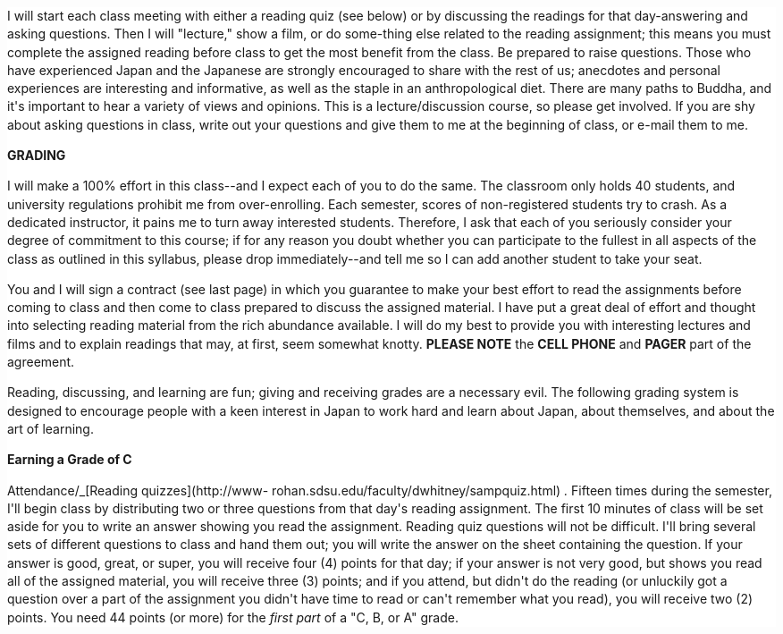 I will start each class meeting with either a reading quiz (see below) or by
discussing the readings for that day-answering and asking questions. Then I
will "lecture," show a film, or do some-thing else related to the reading
assignment; this means you must complete the assigned reading before class to
get the most benefit from the class. Be prepared to raise questions. Those who
have experienced Japan and the Japanese are strongly encouraged to share with
the rest of us; anecdotes and personal experiences are interesting and
informative, as well as the staple in an anthropological diet. There are many
paths to Buddha, and it's important to hear a variety of views and opinions.
This is a lecture/discussion course, so please get involved. If you are shy
about asking questions in class, write out your questions and give them to me
at the beginning of class, or e-mail them to me.

**GRADING**

I will make a 100% effort in this class--and I expect each of you to do the
same. The classroom only holds 40 students, and university regulations
prohibit me from over-enrolling. Each semester, scores of non-registered
students try to crash. As a dedicated instructor, it pains me to turn away
interested students. Therefore, I ask that each of you seriously consider your
degree of commitment to this course; if for any reason you doubt whether you
can participate to the fullest in all aspects of the class as outlined in this
syllabus, please drop immediately--and tell me so I can add another student to
take your seat.

You and I will sign a contract (see last page) in which you guarantee to make
your best effort to read the assignments before coming to class and then come
to class prepared to discuss the assigned material. I have put a great deal of
effort and thought into selecting reading material from the rich abundance
available. I will do my best to provide you with interesting lectures and
films and to explain readings that may, at first, seem somewhat knotty.
**PLEASE NOTE** the **CELL PHONE** and **PAGER** part of the agreement.

Reading, discussing, and learning are fun; giving and receiving grades are a
necessary evil. The following grading system is designed to encourage people
with a keen interest in Japan to work hard and learn about Japan, about
themselves, and about the art of learning.

**Earning a Grade of C**

Attendance/_[Reading quizzes](http://www-
rohan.sdsu.edu/faculty/dwhitney/sampquiz.html) _._ Fifteen times during the
semester, I'll begin class by distributing two or three questions from that
day's reading assignment. The first 10 minutes of class will be set aside for
you to write an answer showing you read the assignment. Reading quiz questions
will not be difficult. I'll bring several sets of different questions to class
and hand them out; you will write the answer on the sheet containing the
question. If your answer is good, great, or super, you will receive four (4)
points for that day; if your answer is not very good, but shows you read all
of the assigned material, you will receive three (3) points; and if you
attend, but didn't do the reading (or unluckily got a question over a part of
the assignment you didn't have time to read or can't remember what you read),
you will receive two (2) points. You need 44 points (or more) for the _first
part_ of a  "C, B, or A" grade.

